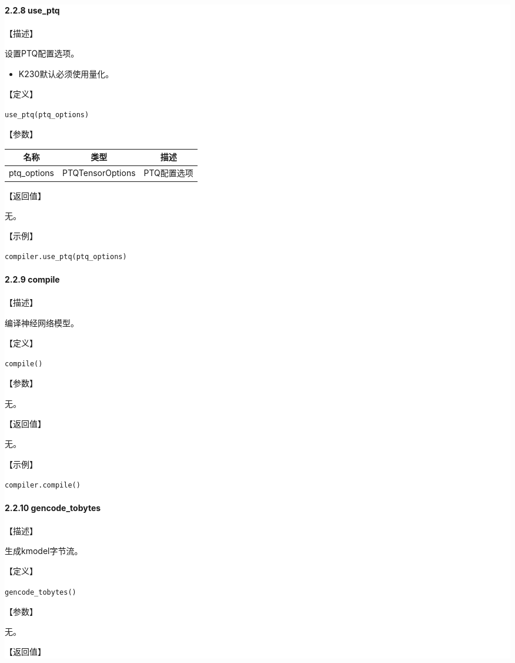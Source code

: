 #### 2.2.8 use_ptq

【描述】

设置PTQ配置选项。

- K230默认必须使用量化。

【定义】

`use_ptq(ptq_options)`

【参数】

| 名称        | 类型             | 描述        |
| ----------- | ---------------- | ----------- |
| ptq_options | PTQTensorOptions | PTQ配置选项 |

【返回值】

无。

【示例】

`compiler.use_ptq(ptq_options)`

#### 2.2.9 compile

【描述】

编译神经网络模型。

【定义】

`compile()`

【参数】

无。

【返回值】

无。

【示例】

`compiler.compile()`

#### 2.2.10 gencode_tobytes

【描述】

生成kmodel字节流。

【定义】

`gencode_tobytes()`

【参数】

无。

【返回值】
